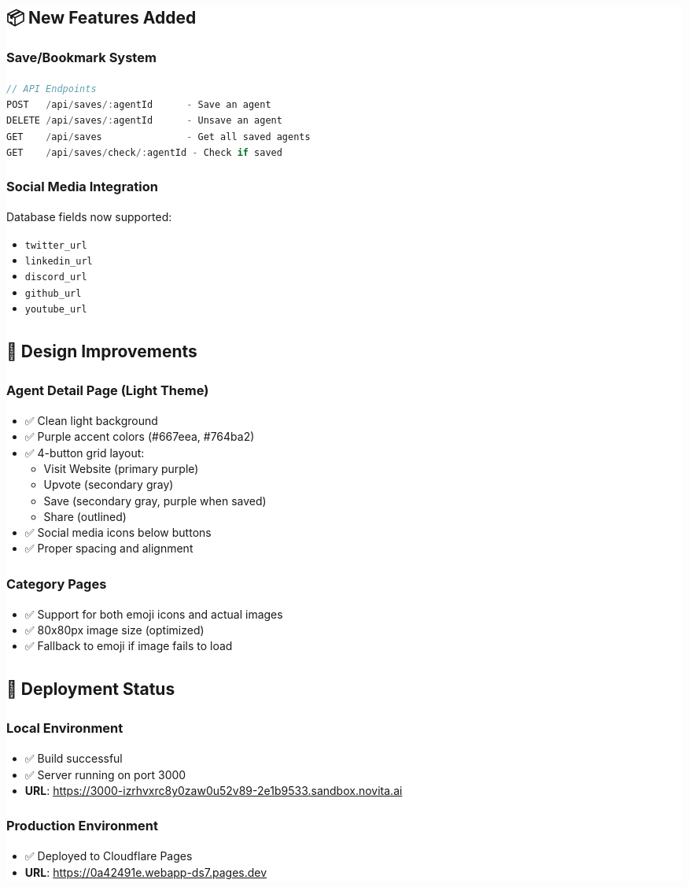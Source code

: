 ## 📦 New Features Added

### Save/Bookmark System
```typescript
// API Endpoints
POST   /api/saves/:agentId      - Save an agent
DELETE /api/saves/:agentId      - Unsave an agent  
GET    /api/saves               - Get all saved agents
GET    /api/saves/check/:agentId - Check if saved
```

### Social Media Integration
Database fields now supported:
- `twitter_url`
- `linkedin_url`
- `discord_url`
- `github_url`
- `youtube_url`

## 🎨 Design Improvements

### Agent Detail Page (Light Theme)
- ✅ Clean light background
- ✅ Purple accent colors (#667eea, #764ba2)
- ✅ 4-button grid layout:
  - Visit Website (primary purple)
  - Upvote (secondary gray)
  - Save (secondary gray, purple when saved)
  - Share (outlined)
- ✅ Social media icons below buttons
- ✅ Proper spacing and alignment

### Category Pages
- ✅ Support for both emoji icons and actual images
- ✅ 80x80px image size (optimized)
- ✅ Fallback to emoji if image fails to load

## 🚀 Deployment Status

### Local Environment
- ✅ Build successful
- ✅ Server running on port 3000
- **URL**: https://3000-izrhvxrc8y0zaw0u52v89-2e1b9533.sandbox.novita.ai

### Production Environment
- ✅ Deployed to Cloudflare Pages
- **URL**: https://0a42491e.webapp-ds7.pages.dev
